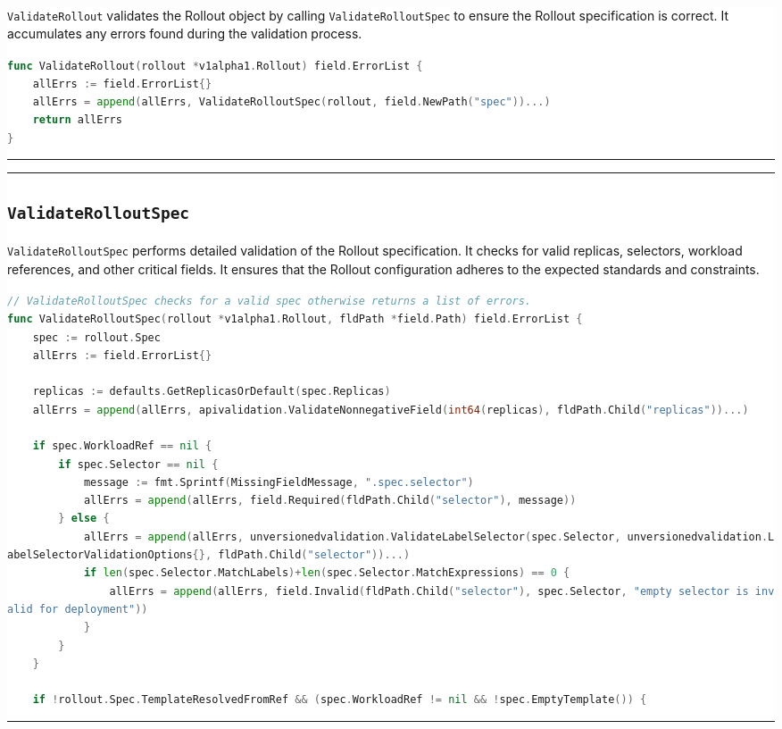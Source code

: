<SwmToken path="pkg/apis/rollouts/validation/validation.go" pos="101:2:2" line-data="func ValidateRollout(rollout *v1alpha1.Rollout) field.ErrorList {">`ValidateRollout`</SwmToken> validates the Rollout object by calling <SwmToken path="pkg/apis/rollouts/validation/validation.go" pos="103:10:10" line-data="	allErrs = append(allErrs, ValidateRolloutSpec(rollout, field.NewPath(&quot;spec&quot;))...)">`ValidateRolloutSpec`</SwmToken> to ensure the Rollout specification is correct. It accumulates any errors found during the validation process.

```go
func ValidateRollout(rollout *v1alpha1.Rollout) field.ErrorList {
	allErrs := field.ErrorList{}
	allErrs = append(allErrs, ValidateRolloutSpec(rollout, field.NewPath("spec"))...)
	return allErrs
}
```

---

</SwmSnippet>

<SwmSnippet path="/pkg/apis/rollouts/validation/validation.go" line="107">

---

## <SwmToken path="pkg/apis/rollouts/validation/validation.go" pos="107:2:2" line-data="// ValidateRolloutSpec checks for a valid spec otherwise returns a list of errors.">`ValidateRolloutSpec`</SwmToken>

<SwmToken path="pkg/apis/rollouts/validation/validation.go" pos="107:2:2" line-data="// ValidateRolloutSpec checks for a valid spec otherwise returns a list of errors.">`ValidateRolloutSpec`</SwmToken> performs detailed validation of the Rollout specification. It checks for valid replicas, selectors, workload references, and other critical fields. It ensures that the Rollout configuration adheres to the expected standards and constraints.

```go
// ValidateRolloutSpec checks for a valid spec otherwise returns a list of errors.
func ValidateRolloutSpec(rollout *v1alpha1.Rollout, fldPath *field.Path) field.ErrorList {
	spec := rollout.Spec
	allErrs := field.ErrorList{}

	replicas := defaults.GetReplicasOrDefault(spec.Replicas)
	allErrs = append(allErrs, apivalidation.ValidateNonnegativeField(int64(replicas), fldPath.Child("replicas"))...)

	if spec.WorkloadRef == nil {
		if spec.Selector == nil {
			message := fmt.Sprintf(MissingFieldMessage, ".spec.selector")
			allErrs = append(allErrs, field.Required(fldPath.Child("selector"), message))
		} else {
			allErrs = append(allErrs, unversionedvalidation.ValidateLabelSelector(spec.Selector, unversionedvalidation.LabelSelectorValidationOptions{}, fldPath.Child("selector"))...)
			if len(spec.Selector.MatchLabels)+len(spec.Selector.MatchExpressions) == 0 {
				allErrs = append(allErrs, field.Invalid(fldPath.Child("selector"), spec.Selector, "empty selector is invalid for deployment"))
			}
		}
	}

	if !rollout.Spec.TemplateResolvedFromRef && (spec.WorkloadRef != nil && !spec.EmptyTemplate()) {
```

---